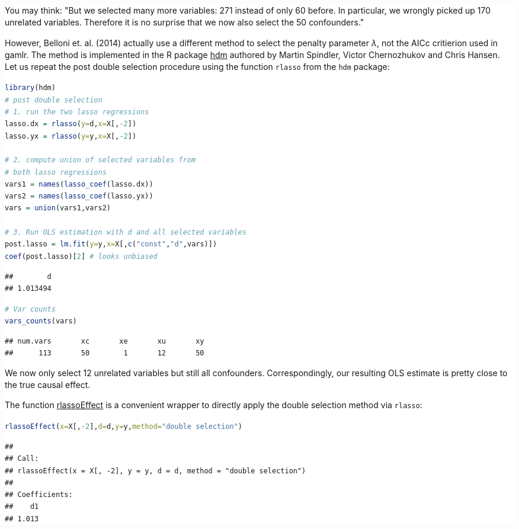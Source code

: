 You may think: "But we selected many more variables: 271 instead of only 60 before. In particular, we wrongly picked up 170 unrelated variables. Therefore it is no surprise that we now also select the 50 confounders."

However, Belloni et. al. (2014) actually use a different method to select the penalty parameter $\lambda$, not the AICc critierion used in gamlr. The method is implemented in the R package [hdm](https://cran.r-project.org/web/packages/hdm) authored by Martin Spindler, Victor Chernozhukov and Chris Hansen. Let us repeat the post double selection procedure using the function `rlasso` from the `hdm` package:


```r
library(hdm)
# post double selection
# 1. run the two lasso regressions
lasso.dx = rlasso(y=d,x=X[,-2])
lasso.yx = rlasso(y=y,x=X[,-2])

# 2. compute union of selected variables from
# both lasso regressions
vars1 = names(lasso_coef(lasso.dx))
vars2 = names(lasso_coef(lasso.yx))
vars = union(vars1,vars2)

# 3. Run OLS estimation with d and all selected variables
post.lasso = lm.fit(y=y,x=X[,c("const","d",vars)])
coef(post.lasso)[2] # looks unbiased
```

```
##        d 
## 1.013494
```

```r
# Var counts
vars_counts(vars)
```

```
## num.vars       xc       xe       xu       xy 
##      113       50        1       12       50
```

We now only select 12 unrelated variables but still all confounders. Correspondingly, our resulting OLS estimate is pretty close to the true causal effect.

The function [rlassoEffect](https://www.rdocumentation.org/packages/hdm/versions/0.3.1/topics/rlassoEffects) is a convenient wrapper to directly apply the double selection method via `rlasso`: 

```r
rlassoEffect(x=X[,-2],d=d,y=y,method="double selection")
```

```
## 
## Call:
## rlassoEffect(x = X[, -2], y = y, d = d, method = "double selection")
## 
## Coefficients:
##    d1  
## 1.013
```

